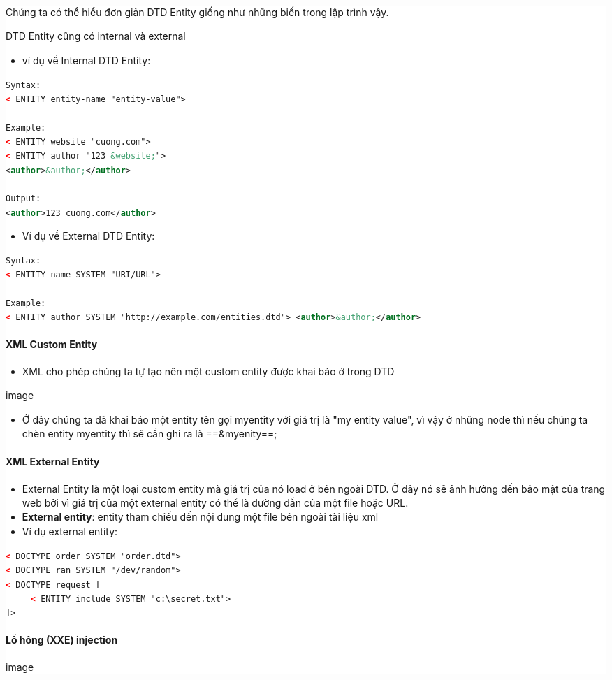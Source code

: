 Chúng ta có thể hiểu đơn giản DTD Entity giống như những biến trong lập trình vậy.

DTD Entity cũng có internal và external  

- ví dụ về Internal DTD Entity:

```xml 
Syntax:
< ENTITY entity-name "entity-value">

Example:
< ENTITY website "cuong.com">
< ENTITY author "123 &website;">
<author>&author;</author>

Output:
<author>123 cuong.com</author>
```

- Ví dụ về External DTD Entity:

```xml 
Syntax:
< ENTITY name SYSTEM "URI/URL">

Example:
< ENTITY author SYSTEM "http://example.com/entities.dtd"> <author>&author;</author>
```

#### XML Custom Entity

- XML cho phép chúng ta tự tạo nên một custom entity được khai báo ở trong DTD

 [image](https://hackmd.io/_uploads/SJvncK1nT.png)

- Ở đây chúng ta đã khai báo một entity tên gọi myentity với giá trị là "my entity value", vì vậy ở những node thì nếu chúng ta chèn entity myentity thì sẽ cần ghi ra là ==&myenity==;

#### XML External Entity

- External Entity là một loại custom entity mà giá trị của nó load ở bên ngoài DTD. Ở đây nó sẽ ảnh hưởng đến bảo mật của trang web bởi vì giá trị của một external entity có thể là đường dẫn của một file hoặc URL.
- **External entity**: entity tham chiếu đến nội dung một file bên ngoài tài liệu xml
- Ví dụ external entity:

```xml 
< DOCTYPE order SYSTEM "order.dtd">
< DOCTYPE ran SYSTEM "/dev/random">
< DOCTYPE request [
     < ENTITY include SYSTEM "c:\secret.txt">
]>
```

#### Lỗ hổng (XXE) injection

 [image](https://hackmd.io/_uploads/SJtFot1ha.png)
